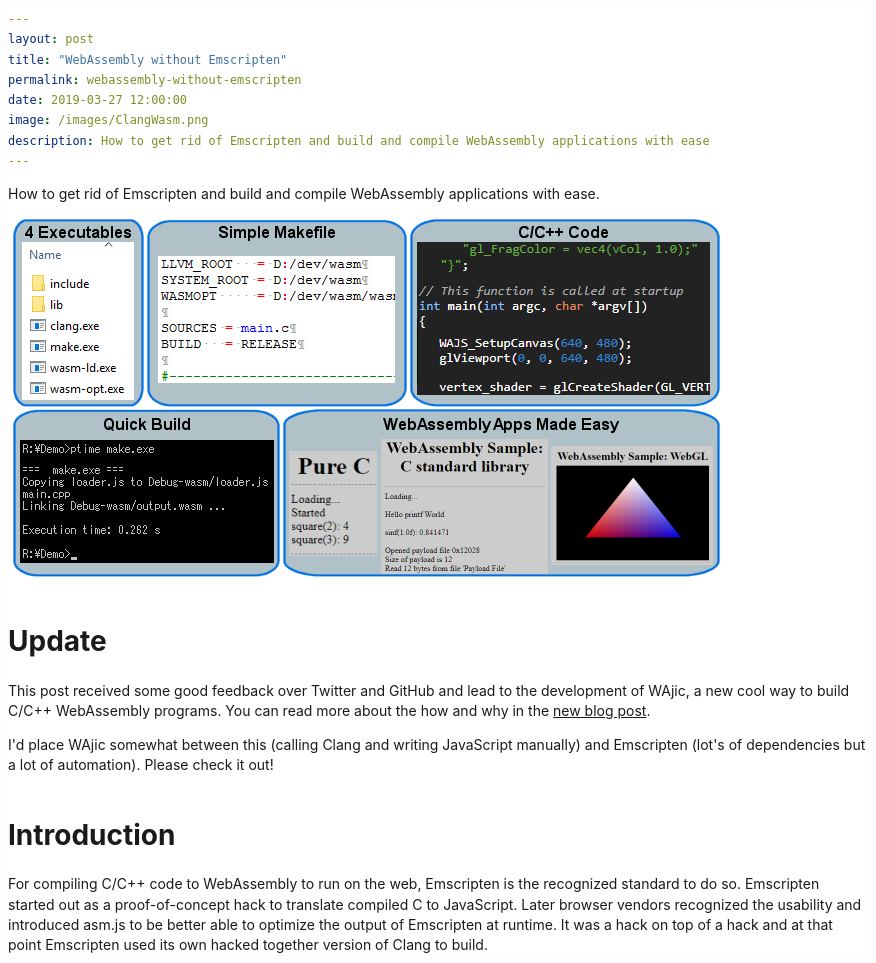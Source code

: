 ```yaml
---
layout: post
title: "WebAssembly without Emscripten"
permalink: webassembly-without-emscripten
date: 2019-03-27 12:00:00
image: /images/ClangWasm.png
description: How to get rid of Emscripten and build and compile WebAssembly applications with ease
---
```


How to get rid of Emscripten and build and compile WebAssembly applications with ease.

<img src="/images/ClangWasm.png" alt="Header Image">

# Update
This post received some good feedback over Twitter and GitHub and lead to the development of WAjic, a new cool
way to build C/C++ WebAssembly programs. You can read more about the how and why in the [new blog post](/wajic-how-and-why).

I'd place WAjic somewhat between this (calling Clang and writing JavaScript manually) and Emscripten (lot's of dependencies but
a lot of automation). Please check it out!

# Introduction
For compiling C/C++ code to WebAssembly to run on the web, Emscripten is the recognized standard to do so.
Emscripten started out as a proof-of-concept hack to translate compiled C to JavaScript. Later browser vendors
recognized the usability and introduced asm.js to be better able to optimize the output of Emscripten at runtime.
It was a hack on top of a hack and at that point Emscripten used its own hacked together version of Clang to build.
